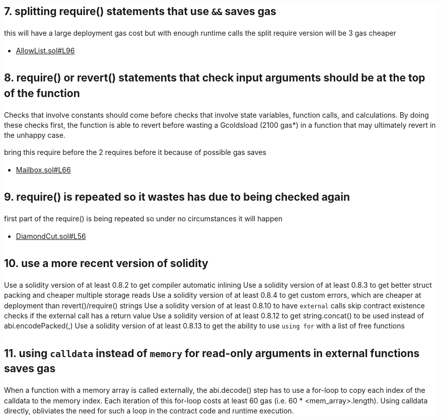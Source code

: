 
## 7. splitting require() statements that use `&&` saves gas

this will have a large deployment gas cost but with enough runtime calls the split require version will be 3 gas cheaper

- [AllowList.sol#L96](https://github.com/code-423n4/2022-10-zksync/blob/main/ethereum/contracts/common/AllowList.sol#L96)


## 8. require() or revert() statements that check input arguments should be at the top of the function

Checks that involve constants should come before checks that involve state variables, function calls, and calculations. By doing these checks first, the function is able to revert before wasting a Gcoldsload (2100 gas*) in a function that may ultimately revert in the unhappy case.

bring this require before the 2 requires before it because of possible gas saves
- [Mailbox.sol#L66](https://github.com/code-423n4/2022-10-zksync/blob/main/ethereum/contracts/zksync/facets/Mailbox.sol#L66)


## 9. require() is repeated so it wastes has due to being checked again

first part of the require() is being repeated so under no circumstances it will happen
- [DiamondCut.sol#L56](https://github.com/code-423n4/2022-10-zksync/blob/main/ethereum/contracts/zksync/facets/DiamondCut.sol#L56)


## 10. use a more recent version of solidity


Use a solidity version of at least 0.8.2 to get compiler automatic inlining
Use a solidity version of at least 0.8.3 to get better struct packing and cheaper multiple storage reads
Use a solidity version of at least 0.8.4 to get custom errors, which are cheaper at deployment than revert()/require() strings
Use a solidity version of at least 0.8.10 to have `external` calls skip contract existence checks if the external call has a return value
Use a solidity version of at least 0.8.12 to get string.concat() to be used instead of abi.encodePacked(<str>,<str>)
Use a solidity version of at least 0.8.13 to get the ability to use `using for` with a list of free functions


## 11. using `calldata` instead of `memory` for read-only arguments in external functions saves gas

When a function with a memory array is called externally, the abi.decode() step has to use a for-loop to copy each index of the calldata to the memory index. Each iteration of this for-loop costs at least 60 gas (i.e. 60 * <mem_array>.length). Using calldata directly, obliviates the need for such a loop in the contract code and runtime execution. 
